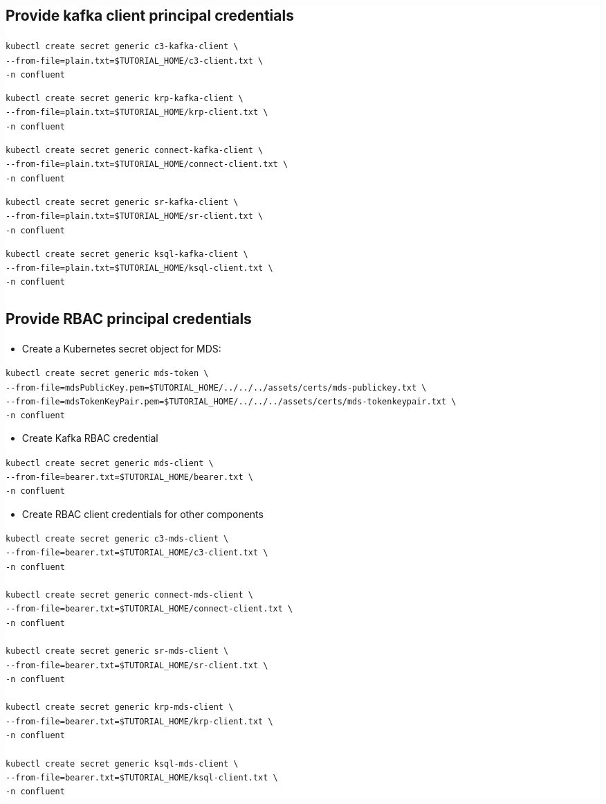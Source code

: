 ## Provide kafka client principal credentials
```
kubectl create secret generic c3-kafka-client \
--from-file=plain.txt=$TUTORIAL_HOME/c3-client.txt \
-n confluent
```
```
kubectl create secret generic krp-kafka-client \
--from-file=plain.txt=$TUTORIAL_HOME/krp-client.txt \
-n confluent
```
```
kubectl create secret generic connect-kafka-client \
--from-file=plain.txt=$TUTORIAL_HOME/connect-client.txt \
-n confluent
```
```
kubectl create secret generic sr-kafka-client \
--from-file=plain.txt=$TUTORIAL_HOME/sr-client.txt \
-n confluent
```
```
kubectl create secret generic ksql-kafka-client \
--from-file=plain.txt=$TUTORIAL_HOME/ksql-client.txt \
-n confluent
```


## Provide RBAC principal credentials

* Create a Kubernetes secret object for MDS:

```
kubectl create secret generic mds-token \
--from-file=mdsPublicKey.pem=$TUTORIAL_HOME/../../../assets/certs/mds-publickey.txt \
--from-file=mdsTokenKeyPair.pem=$TUTORIAL_HOME/../../../assets/certs/mds-tokenkeypair.txt \
-n confluent
```
* Create Kafka RBAC credential
```
kubectl create secret generic mds-client \
--from-file=bearer.txt=$TUTORIAL_HOME/bearer.txt \
-n confluent
``` 
* Create RBAC client credentials for other components
```
kubectl create secret generic c3-mds-client \
--from-file=bearer.txt=$TUTORIAL_HOME/c3-client.txt \
-n confluent

kubectl create secret generic connect-mds-client \
--from-file=bearer.txt=$TUTORIAL_HOME/connect-client.txt \
-n confluent

kubectl create secret generic sr-mds-client \
--from-file=bearer.txt=$TUTORIAL_HOME/sr-client.txt \
-n confluent

kubectl create secret generic krp-mds-client \
--from-file=bearer.txt=$TUTORIAL_HOME/krp-client.txt \
-n confluent

kubectl create secret generic ksql-mds-client \
--from-file=bearer.txt=$TUTORIAL_HOME/ksql-client.txt \
-n confluent
```
